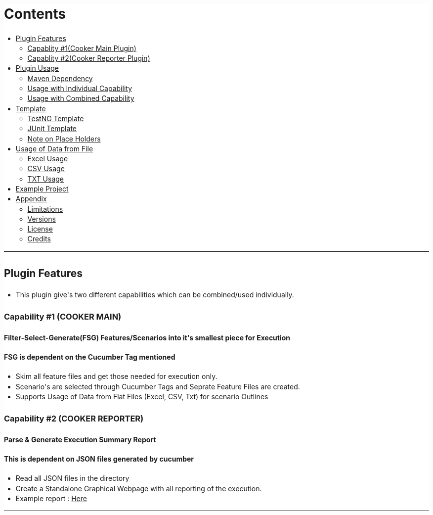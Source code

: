 # Contents

- [Plugin Features](#plugin-features)
    - [Capablity #1(Cooker Main Plugin)](#capability-1-cooker-main)
    - [Capablity #2(Cooker Reporter Plugin)](#capability-2-cooker-reporter)
- [Plugin Usage](#plugin-usage)
    - [Maven Dependency](#maven-dependency)
    - [Usage with Individual Capability](#usage-with-individual-capability)
    - [Usage with Combined Capability](#usage-with-combined-capabilities)
- [Template](#template)
    - [TestNG Template](#testng-template-format-)
    - [JUnit Template](#junit-template-format-)
    - [Note on Place Holders](#note-on-place-holder-)
- [Usage of Data from File](#usage-of-data-from-files-for-scenario-outline)
    - [Excel Usage](#excel-file-supports-xlsx--xls-only)
    - [CSV Usage](#csv-file-supports-csv-with-delimitercommasemi-colonpipe)
    - [TXT Usage](#text-file-supports-txt-with-exact-copy-like-examples)
- [Example Project](#example-project)
- [Appendix](#appendix)
    - [Limitations](#limitations)
    - [Versions](#version)
    - [License](#license)
    - [Credits](#credits)

---

## Plugin Features

- This plugin give's two different capabilities which can be combined/used individually.

### Capability #1 (COOKER MAIN)

#### Filter-Select-Generate(FSG) Features/Scenarios into it's smallest piece for Execution

#### FSG is dependent on the Cucumber Tag mentioned

- Skim all feature files and get those needed for execution only.
- Scenario's are selected through Cucumber Tags and Seprate Feature Files are created.
- Supports Usage of Data from Flat Files (Excel, CSV, Txt) for scenario Outlines

### Capability #2 (COOKER REPORTER)

#### Parse & Generate Execution Summary Report

#### This is dependent on JSON files generated by cucumber

- Read all JSON files in the directory
- Create a Standalone Graphical Webpage with all reporting of the execution.
- Example report : [Here](https://cooker-cucumber-report-example.herokuapp.com/)

---
